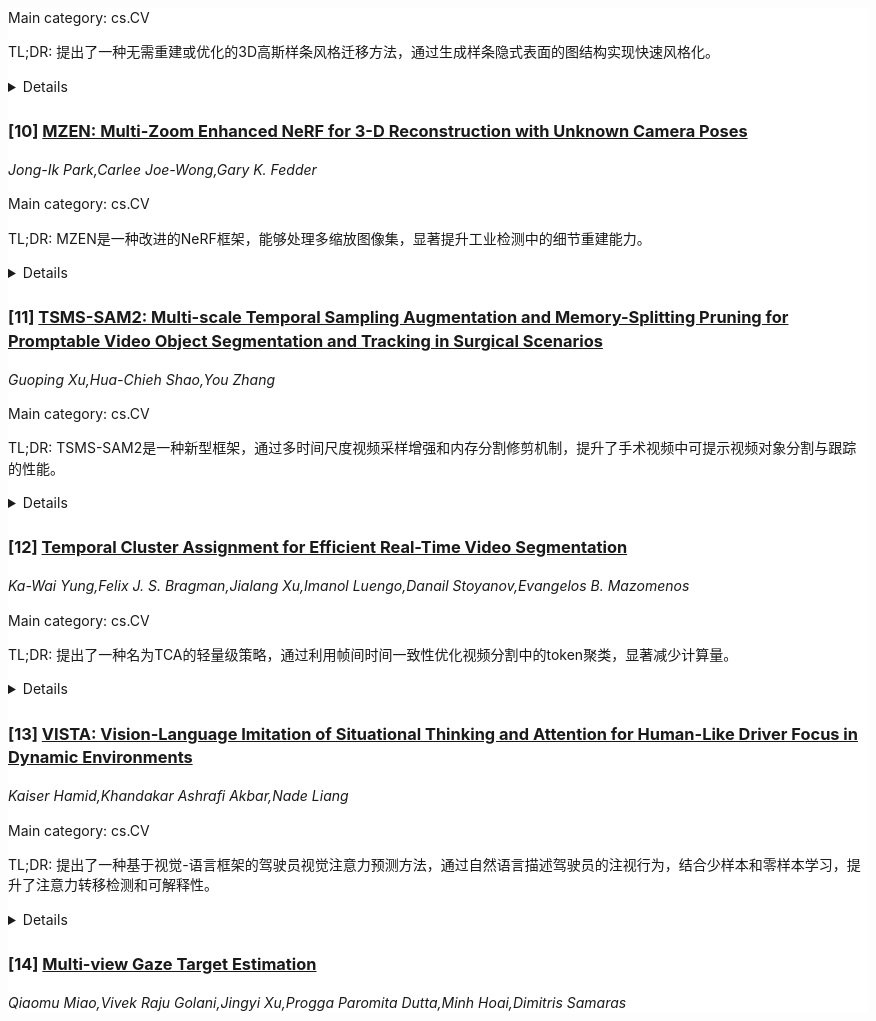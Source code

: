 Main category: cs.CV

TL;DR: 提出了一种无需重建或优化的3D高斯样条风格迁移方法，通过生成样条隐式表面的图结构实现快速风格化。


<details><summary>Details</summary></details>


### [10] [MZEN: Multi-Zoom Enhanced NeRF for 3-D Reconstruction with Unknown Camera Poses](https://arxiv.org/abs/2508.05819)
*Jong-Ik Park,Carlee Joe-Wong,Gary K. Fedder*

Main category: cs.CV

TL;DR: MZEN是一种改进的NeRF框架，能够处理多缩放图像集，显著提升工业检测中的细节重建能力。


<details><summary>Details</summary></details>


### [11] [TSMS-SAM2: Multi-scale Temporal Sampling Augmentation and Memory-Splitting Pruning for Promptable Video Object Segmentation and Tracking in Surgical Scenarios](https://arxiv.org/abs/2508.05829)
*Guoping Xu,Hua-Chieh Shao,You Zhang*

Main category: cs.CV

TL;DR: TSMS-SAM2是一种新型框架，通过多时间尺度视频采样增强和内存分割修剪机制，提升了手术视频中可提示视频对象分割与跟踪的性能。


<details><summary>Details</summary></details>


### [12] [Temporal Cluster Assignment for Efficient Real-Time Video Segmentation](https://arxiv.org/abs/2508.05851)
*Ka-Wai Yung,Felix J. S. Bragman,Jialang Xu,Imanol Luengo,Danail Stoyanov,Evangelos B. Mazomenos*

Main category: cs.CV

TL;DR: 提出了一种名为TCA的轻量级策略，通过利用帧间时间一致性优化视频分割中的token聚类，显著减少计算量。


<details><summary>Details</summary></details>


### [13] [VISTA: Vision-Language Imitation of Situational Thinking and Attention for Human-Like Driver Focus in Dynamic Environments](https://arxiv.org/abs/2508.05852)
*Kaiser Hamid,Khandakar Ashrafi Akbar,Nade Liang*

Main category: cs.CV

TL;DR: 提出了一种基于视觉-语言框架的驾驶员视觉注意力预测方法，通过自然语言描述驾驶员的注视行为，结合少样本和零样本学习，提升了注意力转移检测和可解释性。


<details><summary>Details</summary></details>


### [14] [Multi-view Gaze Target Estimation](https://arxiv.org/abs/2508.05857)
*Qiaomu Miao,Vivek Raju Golani,Jingyi Xu,Progga Paromita Dutta,Minh Hoai,Dimitris Samaras*
